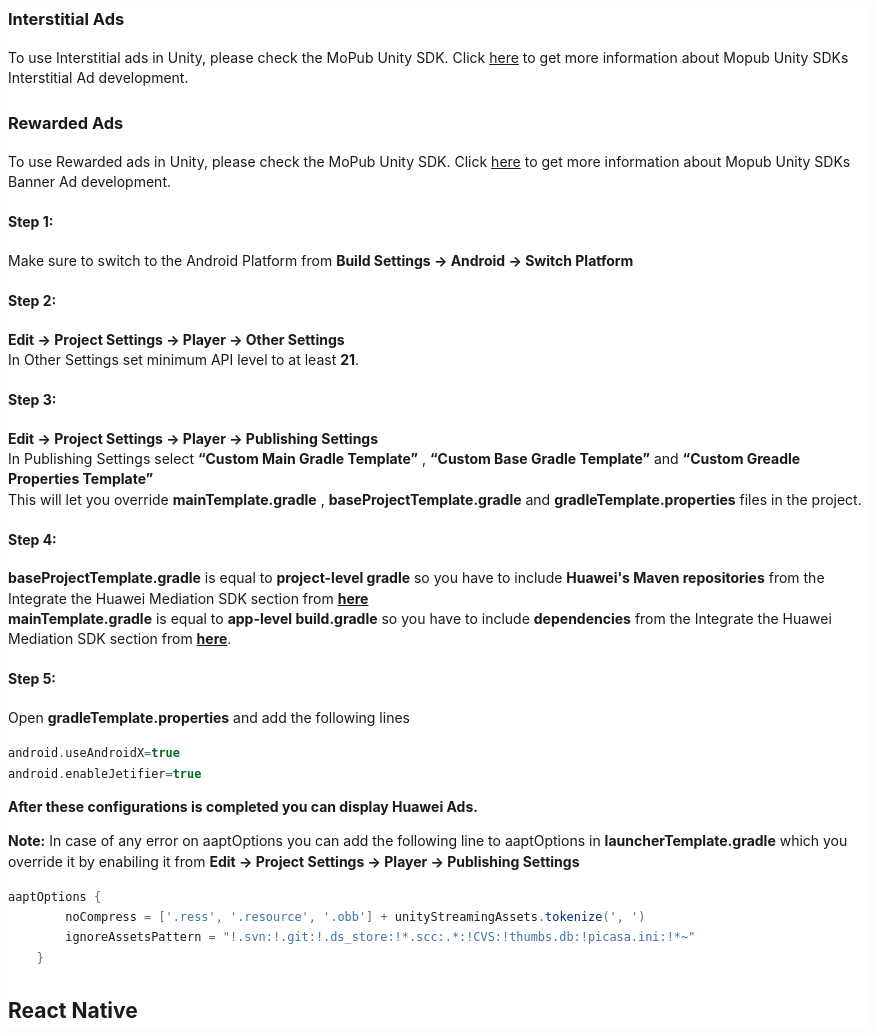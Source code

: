 ### **Interstitial Ads**
To use Interstitial ads in Unity, please check the MoPub Unity SDK. Click [here](https://developers.mopub.com/publishers/unity/interstitial/) to get more information about Mopub Unity SDKs Interstitial Ad development.

### **Rewarded Ads**
To use Rewarded ads in Unity, please check the MoPub Unity SDK. Click [here](https://developers.mopub.com/publishers/unity/rewarded-ad/) to get more information about Mopub Unity SDKs Banner Ad development.

#### **Step 1:** 
Make sure to switch to the Android Platform from **Build Settings -> Android -> Switch Platform**
#### **Step 2:**
**Edit -> Project Settings ->  Player -> Other Settings**<br>
In Other Settings set minimum API level to at least **21**.
#### **Step 3:**
**Edit -> Project Settings ->  Player -> Publishing Settings**<br>
In Publishing Settings select **“Custom Main Gradle Template”** , **“Custom Base Gradle Template”** and **“Custom Greadle Properties Template”** <br>
This will let you override **mainTemplate.gradle** , **baseProjectTemplate.gradle** and **gradleTemplate.properties** files in the project.
#### **Step 4:**
**baseProjectTemplate.gradle** is equal to **project-level gradle** so you have to include **Huawei's Maven repositories** from the Integrate the Huawei Mediation SDK section from [**here**](#integrate-huawei-sdk) <br>
**mainTemplate.gradle** is equal to **app-level build.gradle** so you have to include **dependencies** from the Integrate the Huawei Mediation SDK section from [**here**](#app-level).
#### **Step 5:**
Open **gradleTemplate.properties** and add the following lines
```groovy
android.useAndroidX=true
android.enableJetifier=true
```

**After these configurations is completed you can display Huawei Ads.**

**Note:** 
In case of any error on aaptOptions you can add the following line to aaptOptions in **launcherTemplate.gradle** which you override it by enabiling it from **Edit -> Project Settings ->  Player -> Publishing Settings**

```groovy
aaptOptions {
        noCompress = ['.ress', '.resource', '.obb'] + unityStreamingAssets.tokenize(', ')
        ignoreAssetsPattern = "!.svn:!.git:!.ds_store:!*.scc:.*:!CVS:!thumbs.db:!picasa.ini:!*~"
    }
```


## React Native
